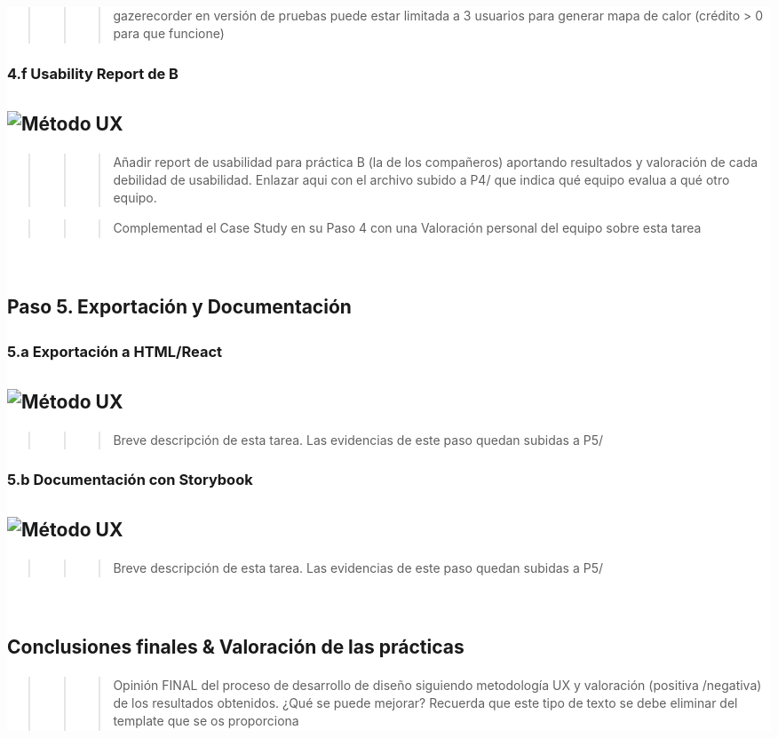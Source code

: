 >>> gazerecorder en versión de pruebas puede estar limitada a 3 usuarios para generar mapa de calor (crédito > 0 para que funcione) 


### 4.f Usability Report de B
![Método UX](img/usability-report.png) 
-----

>>> Añadir report de usabilidad para práctica B (la de los compañeros) aportando resultados y valoración de cada debilidad de usabilidad. 
>>> Enlazar aqui con el archivo subido a P4/ que indica qué equipo evalua a qué otro equipo.

>>> Complementad el Case Study en su Paso 4 con una Valoración personal del equipo sobre esta tarea



<br>

## Paso 5. Exportación y Documentación 


### 5.a Exportación a HTML/React
![Método UX](img/usabilityReview.png) 
----

>>> Breve descripción de esta tarea. Las evidencias de este paso quedan subidas a P5/


### 5.b Documentación con Storybook
![Método UX](img/usabilityReview.png)
----

>>> Breve descripción de esta tarea. Las evidencias de este paso quedan subidas a P5/


<br>

## Conclusiones finales & Valoración de las prácticas


>>> Opinión FINAL del proceso de desarrollo de diseño siguiendo metodología UX y valoración (positiva /negativa) de los resultados obtenidos. ¿Qué se puede mejorar? Recuerda que este tipo de texto se debe eliminar del template que se os proporciona 




